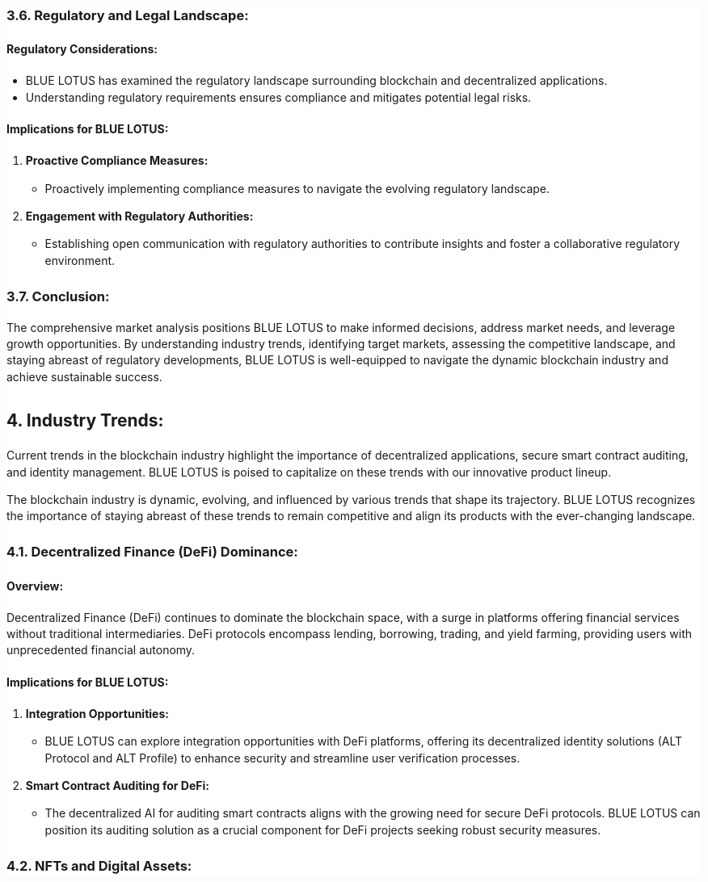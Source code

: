 ### 3.6. Regulatory and Legal Landscape:

#### Regulatory Considerations:
- BLUE LOTUS has examined the regulatory landscape surrounding blockchain and decentralized applications.
- Understanding regulatory requirements ensures compliance and mitigates potential legal risks.

#### Implications for BLUE LOTUS:
1. **Proactive Compliance Measures:**
   - Proactively implementing compliance measures to navigate the evolving regulatory landscape.

2. **Engagement with Regulatory Authorities:**
   - Establishing open communication with regulatory authorities to contribute insights and foster a collaborative regulatory environment.

### 3.7. Conclusion:

The comprehensive market analysis positions BLUE LOTUS to make informed decisions, address market needs, and leverage growth opportunities. By understanding industry trends, identifying target markets, assessing the competitive landscape, and staying abreast of regulatory developments, BLUE LOTUS is well-equipped to navigate the dynamic blockchain industry and achieve sustainable success.

## 4. Industry Trends:

Current trends in the blockchain industry highlight the importance of decentralized applications, secure smart contract auditing, and identity management. BLUE LOTUS is poised to capitalize on these trends with our innovative product lineup.

The blockchain industry is dynamic, evolving, and influenced by various trends that shape its trajectory. BLUE LOTUS recognizes the importance of staying abreast of these trends to remain competitive and align its products with the ever-changing landscape.

### 4.1. Decentralized Finance (DeFi) Dominance:

#### Overview:
Decentralized Finance (DeFi) continues to dominate the blockchain space, with a surge in platforms offering financial services without traditional intermediaries. DeFi protocols encompass lending, borrowing, trading, and yield farming, providing users with unprecedented financial autonomy.

#### Implications for BLUE LOTUS:
1. **Integration Opportunities:**
   - BLUE LOTUS can explore integration opportunities with DeFi platforms, offering its decentralized identity solutions (ALT Protocol and ALT Profile) to enhance security and streamline user verification processes.

2. **Smart Contract Auditing for DeFi:**
   - The decentralized AI for auditing smart contracts aligns with the growing need for secure DeFi protocols. BLUE LOTUS can position its auditing solution as a crucial component for DeFi projects seeking robust security measures.

### 4.2. NFTs and Digital Assets:
